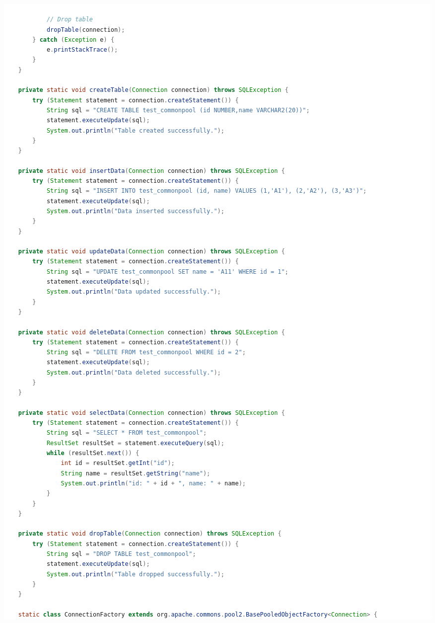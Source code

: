 ```java

            // Drop table
            dropTable(connection);
        } catch (Exception e) {
            e.printStackTrace();
        }
    }

    private static void createTable(Connection connection) throws SQLException {
        try (Statement statement = connection.createStatement()) {
            String sql = "CREATE TABLE test_commonpool (id NUMBER,name VARCHAR2(20))";
            statement.executeUpdate(sql);
            System.out.println("Table created successfully.");
        }
    }

    private static void insertData(Connection connection) throws SQLException {
        try (Statement statement = connection.createStatement()) {
            String sql = "INSERT INTO test_commonpool (id, name) VALUES (1,'A1'), (2,'A2'), (3,'A3')";
            statement.executeUpdate(sql);
            System.out.println("Data inserted successfully.");
        }
    }

    private static void updateData(Connection connection) throws SQLException {
        try (Statement statement = connection.createStatement()) {
            String sql = "UPDATE test_commonpool SET name = 'A11' WHERE id = 1";
            statement.executeUpdate(sql);
            System.out.println("Data updated successfully.");
        }
    }

    private static void deleteData(Connection connection) throws SQLException {
        try (Statement statement = connection.createStatement()) {
            String sql = "DELETE FROM test_commonpool WHERE id = 2";
            statement.executeUpdate(sql);
            System.out.println("Data deleted successfully.");
        }
    }

    private static void selectData(Connection connection) throws SQLException {
        try (Statement statement = connection.createStatement()) {
            String sql = "SELECT * FROM test_commonpool";
            ResultSet resultSet = statement.executeQuery(sql);
            while (resultSet.next()) {
                int id = resultSet.getInt("id");
                String name = resultSet.getString("name");
                System.out.println("id: " + id + ", name: " + name);
            }
        }
    }

    private static void dropTable(Connection connection) throws SQLException {
        try (Statement statement = connection.createStatement()) {
            String sql = "DROP TABLE test_commonpool";
            statement.executeUpdate(sql);
            System.out.println("Table dropped successfully.");
        }
    }

    static class ConnectionFactory extends org.apache.commons.pool2.BasePooledObjectFactory<Connection> {
```